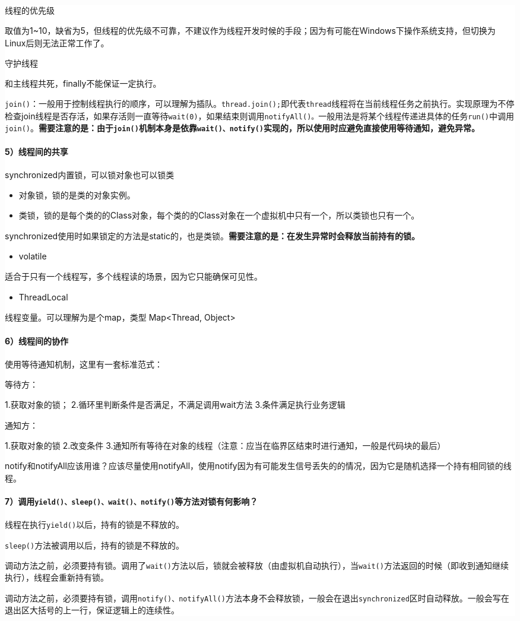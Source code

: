线程的优先级

取值为1~10，缺省为5，但线程的优先级不可靠，不建议作为线程开发时候的手段；因为有可能在Windows下操作系统支持，但切换为Linux后则无法正常工作了。

守护线程

和主线程共死，finally不能保证一定执行。

`join()`：一般用于控制线程执行的顺序，可以理解为插队。`thread.join();`即代表`thread`线程将在当前线程任务之前执行。实现原理为不停检查join线程是否存活，如果存活则一直等待`wait(0)`，如果结束则调用`notifyAll()。`一般用法是将某个线程传递进具体的任务`run()`中调用`join()`。**需要注意的是：由于`join()`机制本身是依靠`wait()、notify()`实现的，所以使用时应避免直接使用等待通知，避免异常。**

#### 5）线程间的共享

synchronized内置锁，可以锁对象也可以锁类

- 对象锁，锁的是类的对象实例。

- 类锁，锁的是每个类的的Class对象，每个类的的Class对象在一个虚拟机中只有一个，所以类锁也只有一个。

synchronized使用时如果锁定的方法是static的，也是类锁。**需要注意的是：在发生异常时会释放当前持有的锁。**

* volatile

适合于只有一个线程写，多个线程读的场景，因为它只能确保可见性。

* ThreadLocal

线程变量。可以理解为是个map，类型 Map<Thread, Object>

#### 6）线程间的协作

使用等待通知机制，这里有一套标准范式：

等待方：

1.获取对象的锁； 
2.循环里判断条件是否满足，不满足调用wait方法 
3.条件满足执行业务逻辑 

通知方：

1.获取对象的锁
2.改变条件
3.通知所有等待在对象的线程（注意：应当在临界区结束时进行通知，一般是代码块的最后） 

notify和notifyAll应该用谁？应该尽量使用notifyAll，使用notify因为有可能发生信号丢失的的情况，因为它是随机选择一个持有相同锁的线程。

#### 7）调用`yield()、sleep()、wait()、notify()`等方法对锁有何影响？

线程在执行`yield()`以后，持有的锁是不释放的。

`sleep()`方法被调用以后，持有的锁是不释放的。

调动方法之前，必须要持有锁。调用了`wait()`方法以后，锁就会被释放（由虚拟机自动执行），当`wait()`方法返回的时候（即收到通知继续执行），线程会重新持有锁。

调动方法之前，必须要持有锁，调用`notify()、notifyAll()`方法本身不会释放锁，一般会在退出`synchronized`区时自动释放。一般会写在退出区大括号的上一行，保证逻辑上的连续性。